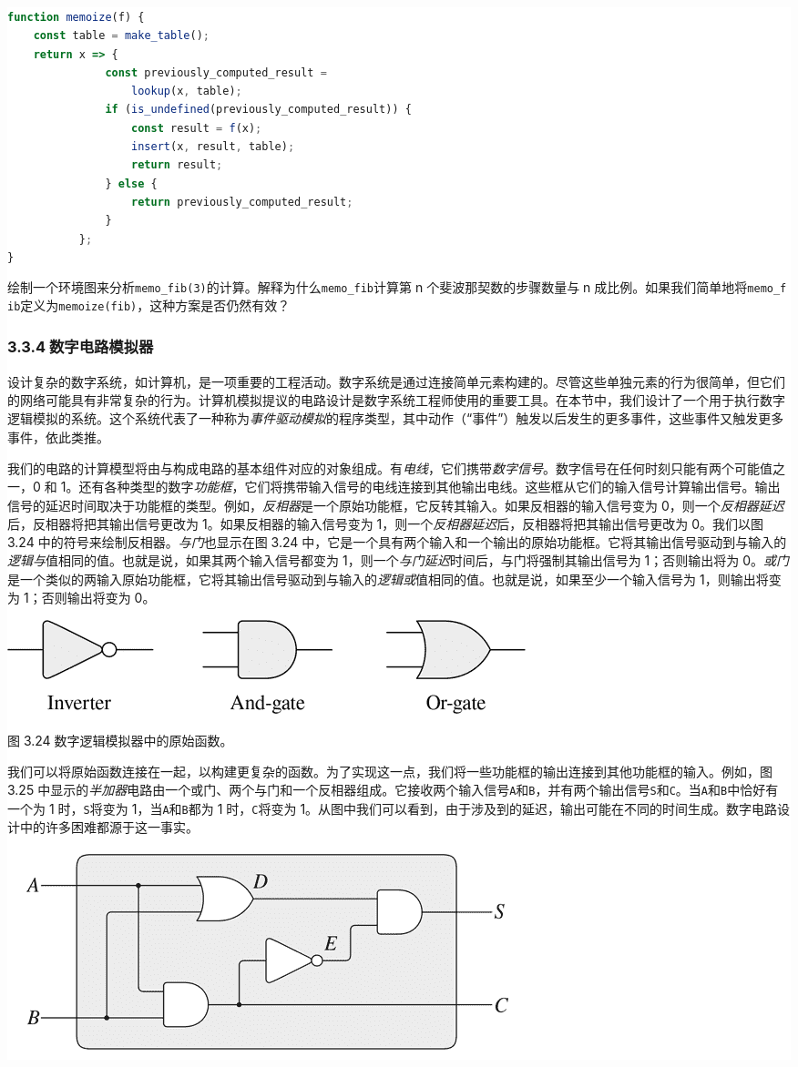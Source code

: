 ```js
function memoize(f) {
    const table = make_table();
    return x => {
               const previously_computed_result =
                   lookup(x, table);
               if (is_undefined(previously_computed_result)) {
                   const result = f(x);
                   insert(x, result, table);
                   return result;
               } else {
                   return previously_computed_result;
               }
           };
}
```

绘制一个环境图来分析`memo_fib(3)`的计算。解释为什么`memo_fib`计算第 n 个斐波那契数的步骤数量与 n 成比例。如果我们简单地将`memo_fib`定义为`memoize(fib)`，这种方案是否仍然有效？

### 3.3.4 数字电路模拟器

设计复杂的数字系统，如计算机，是一项重要的工程活动。数字系统是通过连接简单元素构建的。尽管这些单独元素的行为很简单，但它们的网络可能具有非常复杂的行为。计算机模拟提议的电路设计是数字系统工程师使用的重要工具。在本节中，我们设计了一个用于执行数字逻辑模拟的系统。这个系统代表了一种称为*事件驱动模拟*的程序类型，其中动作（“事件”）触发以后发生的更多事件，这些事件又触发更多事件，依此类推。

我们的电路的计算模型将由与构成电路的基本组件对应的对象组成。有*电线*，它们携带*数字信号*。数字信号在任何时刻只能有两个可能值之一，0 和 1。还有各种类型的数字*功能框*，它们将携带输入信号的电线连接到其他输出电线。这些框从它们的输入信号计算输出信号。输出信号的延迟时间取决于功能框的类型。例如，*反相器*是一个原始功能框，它反转其输入。如果反相器的输入信号变为 0，则一个*反相器延迟*后，反相器将把其输出信号更改为 1。如果反相器的输入信号变为 1，则一个*反相器延迟*后，反相器将把其输出信号更改为 0。我们以图 3.24 中的符号来绘制反相器。*与门*也显示在图 3.24 中，它是一个具有两个输入和一个输出的原始功能框。它将其输出信号驱动到与输入的*逻辑与*值相同的值。也就是说，如果其两个输入信号都变为 1，则一个*与门延迟*时间后，与门将强制其输出信号为 1；否则输出将为 0。*或门*是一个类似的两输入原始功能框，它将其输出信号驱动到与输入的*逻辑或*值相同的值。也就是说，如果至少一个输入信号为 1，则输出将变为 1；否则输出将变为 0。

![c3-fig-0024.jpg](img/c3-fig-0024.jpg)

图 3.24 数字逻辑模拟器中的原始函数。

我们可以将原始函数连接在一起，以构建更复杂的函数。为了实现这一点，我们将一些功能框的输出连接到其他功能框的输入。例如，图 3.25 中显示的*半加器*电路由一个或门、两个与门和一个反相器组成。它接收两个输入信号`A`和`B`，并有两个输出信号`S`和`C`。当`A`和`B`中恰好有一个为 1 时，`S`将变为 1，当`A`和`B`都为 1 时，`C`将变为 1。从图中我们可以看到，由于涉及到的延迟，输出可能在不同的时间生成。数字电路设计中的许多困难都源于这一事实。

![c3-fig-0025.jpg](img/c3-fig-0025.jpg)
